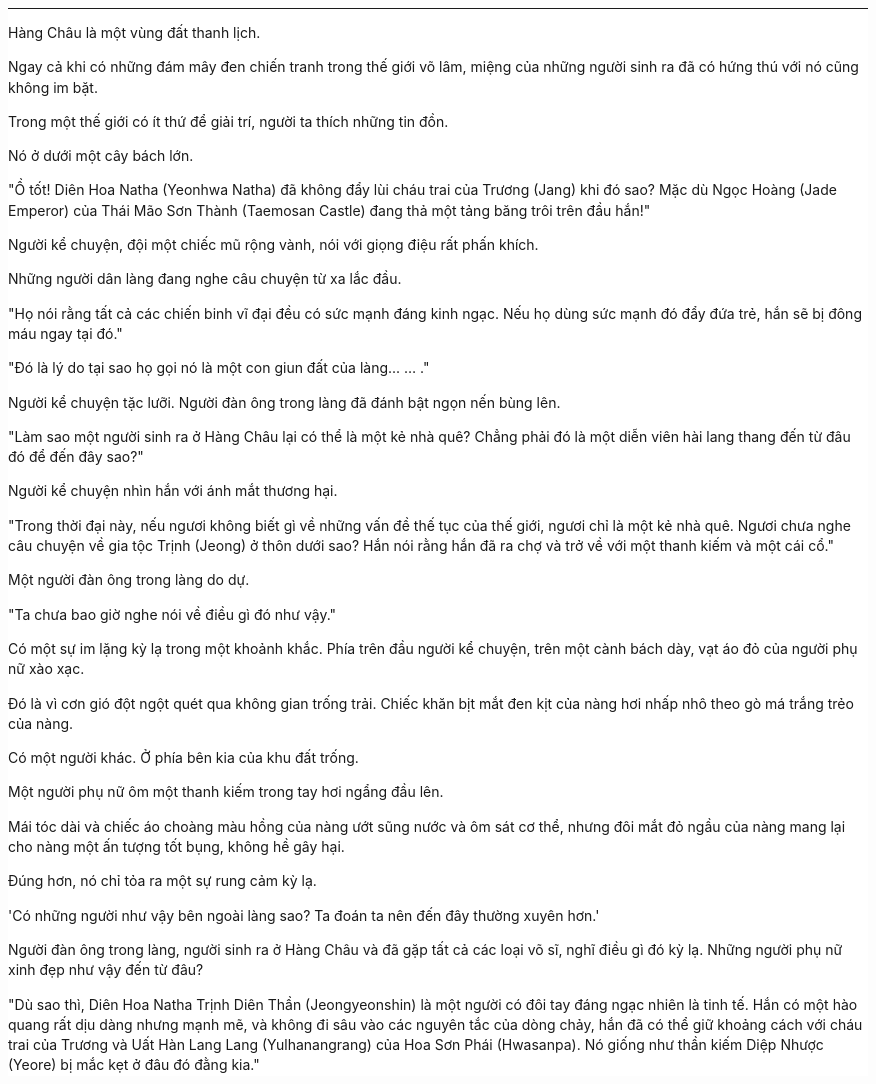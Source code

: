 ***

Hàng Châu là một vùng đất thanh lịch.

Ngay cả khi có những đám mây đen chiến tranh trong thế giới võ lâm, miệng của những người sinh ra đã có hứng thú với nó cũng không im bặt.

Trong một thế giới có ít thứ để giải trí, người ta thích những tin đồn.

Nó ở dưới một cây bách lớn.

"Ồ tốt! Diên Hoa Natha (Yeonhwa Natha) đã không đẩy lùi cháu trai của Trương (Jang) khi đó sao? Mặc dù Ngọc Hoàng (Jade Emperor) của Thái Mão Sơn Thành (Taemosan Castle) đang thả một tảng băng trôi trên đầu hắn!"

Người kể chuyện, đội một chiếc mũ rộng vành, nói với giọng điệu rất phấn khích.

Những người dân làng đang nghe câu chuyện từ xa lắc đầu.

"Họ nói rằng tất cả các chiến binh vĩ đại đều có sức mạnh đáng kinh ngạc. Nếu họ dùng sức mạnh đó đẩy đứa trẻ, hắn sẽ bị đông máu ngay tại đó."

"Đó là lý do tại sao họ gọi nó là một con giun đất của làng... … ."

Người kể chuyện tặc lưỡi. Người đàn ông trong làng đã đánh bật ngọn nến bùng lên.

"Làm sao một người sinh ra ở Hàng Châu lại có thể là một kẻ nhà quê? Chẳng phải đó là một diễn viên hài lang thang đến từ đâu đó để đến đây sao?"

Người kể chuyện nhìn hắn với ánh mắt thương hại.

"Trong thời đại này, nếu ngươi không biết gì về những vấn đề thế tục của thế giới, ngươi chỉ là một kẻ nhà quê. Ngươi chưa nghe câu chuyện về gia tộc Trịnh (Jeong) ở thôn dưới sao? Hắn nói rằng hắn đã ra chợ và trở về với một thanh kiếm và một cái cổ."

Một người đàn ông trong làng do dự.

"Ta chưa bao giờ nghe nói về điều gì đó như vậy."

Có một sự im lặng kỳ lạ trong một khoảnh khắc. Phía trên đầu người kể chuyện, trên một cành bách dày, vạt áo đỏ của người phụ nữ xào xạc.

Đó là vì cơn gió đột ngột quét qua không gian trống trải. Chiếc khăn bịt mắt đen kịt của nàng hơi nhấp nhô theo gò má trắng trẻo của nàng.

Có một người khác. Ở phía bên kia của khu đất trống.

Một người phụ nữ ôm một thanh kiếm trong tay hơi ngẩng đầu lên.

Mái tóc dài và chiếc áo choàng màu hồng của nàng ướt sũng nước và ôm sát cơ thể, nhưng đôi mắt đỏ ngầu của nàng mang lại cho nàng một ấn tượng tốt bụng, không hề gây hại.

Đúng hơn, nó chỉ tỏa ra một sự rung cảm kỳ lạ.

'Có những người như vậy bên ngoài làng sao? Ta đoán ta nên đến đây thường xuyên hơn.'

Người đàn ông trong làng, người sinh ra ở Hàng Châu và đã gặp tất cả các loại võ sĩ, nghĩ điều gì đó kỳ lạ. Những người phụ nữ xinh đẹp như vậy đến từ đâu?

"Dù sao thì, Diên Hoa Natha Trịnh Diên Thần (Jeongyeonshin) là một người có đôi tay đáng ngạc nhiên là tinh tế. Hắn có một hào quang rất dịu dàng nhưng mạnh mẽ, và không đi sâu vào các nguyên tắc của dòng chảy, hắn đã có thể giữ khoảng cách với cháu trai của Trương và Uất Hàn Lang Lang (Yulhanangrang) của Hoa Sơn Phái (Hwasanpa). Nó giống như thần kiếm Diệp Nhược (Yeore) bị mắc kẹt ở đâu đó đằng kia."
